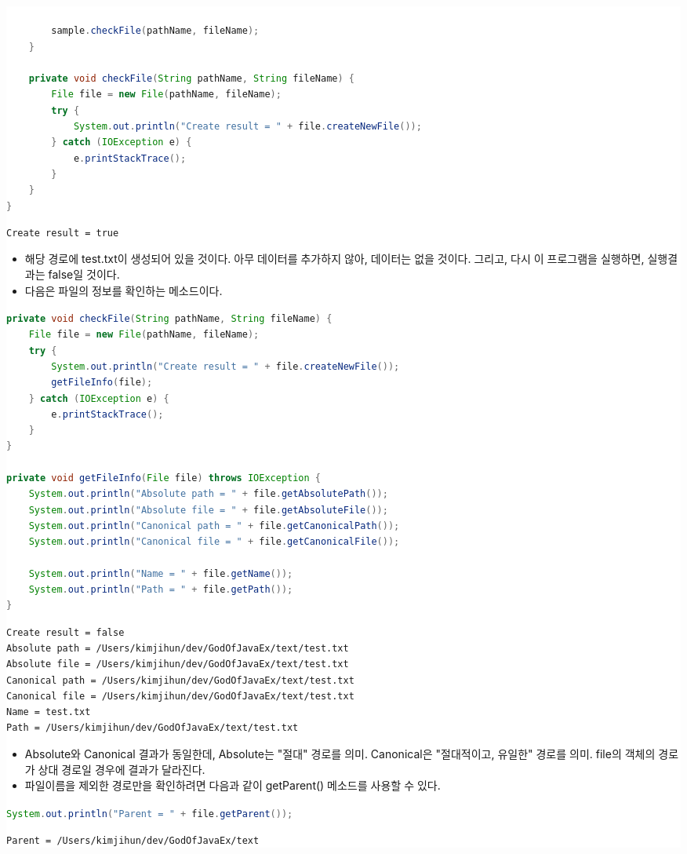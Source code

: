 ```java

		sample.checkFile(pathName, fileName);
	}

	private void checkFile(String pathName, String fileName) {
		File file = new File(pathName, fileName);
		try {
			System.out.println("Create result = " + file.createNewFile());
		} catch (IOException e) {
			e.printStackTrace();
		}
	}
}
```
```text
Create result = true
```
- 해당 경로에 test.txt이 생성되어 있을 것이다. 아무 데이터를 추가하지 않아, 데이터는 없을 것이다. 그리고, 다시 이 프로그램을 실행하면, 실행결과는 false일 것이다.
- 다음은 파일의 정보를 확인하는 메소드이다.
```java
private void checkFile(String pathName, String fileName) {
    File file = new File(pathName, fileName);
    try {
        System.out.println("Create result = " + file.createNewFile());
        getFileInfo(file);
    } catch (IOException e) {
        e.printStackTrace();
    }
}

private void getFileInfo(File file) throws IOException {
    System.out.println("Absolute path = " + file.getAbsolutePath());
    System.out.println("Absolute file = " + file.getAbsoluteFile());
    System.out.println("Canonical path = " + file.getCanonicalPath());
    System.out.println("Canonical file = " + file.getCanonicalFile());

    System.out.println("Name = " + file.getName());
    System.out.println("Path = " + file.getPath());
}
```
```text
Create result = false
Absolute path = /Users/kimjihun/dev/GodOfJavaEx/text/test.txt
Absolute file = /Users/kimjihun/dev/GodOfJavaEx/text/test.txt
Canonical path = /Users/kimjihun/dev/GodOfJavaEx/text/test.txt
Canonical file = /Users/kimjihun/dev/GodOfJavaEx/text/test.txt
Name = test.txt
Path = /Users/kimjihun/dev/GodOfJavaEx/text/test.txt
```
- Absolute와 Canonical 결과가 동일한데, Absolute는 "절대" 경로를 의미. Canonical은 "절대적이고, 유일한" 경로를 의미. file의 객체의 경로가 상대 경로일
경우에 결과가 달라진다.
- 파일이름을 제외한 경로만을 확인하려면 다음과 같이 getParent() 메소드를 사용할 수 있다.
```java
System.out.println("Parent = " + file.getParent());
```
```text
Parent = /Users/kimjihun/dev/GodOfJavaEx/text
```
